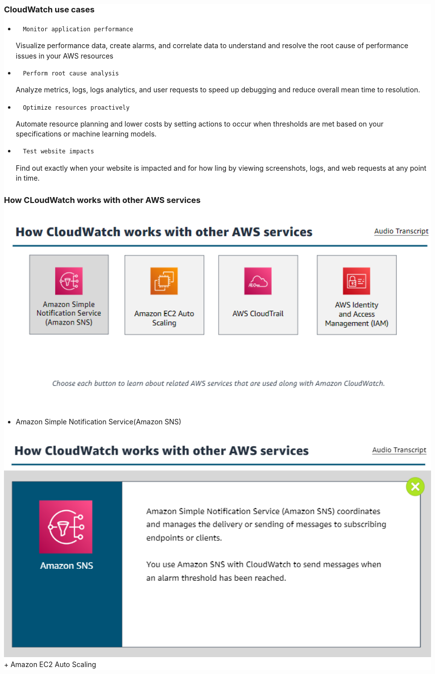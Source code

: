 ### CloudWatch use cases
+       Monitor application performance
    Visualize performance data, create alarms, and correlate data to understand and resolve the root cause of performance issues in your AWS resources

+       Perform root cause analysis
    Analyze metrics, logs, logs analytics, and user requests to speed up debugging and reduce overall mean time to resolution.

+       Optimize resources proactively
    Automate resource planning and lower costs by setting actions to occur when thresholds are met based on your specifications or machine learning models.

+       Test website impacts
    Find out exactly when your website is impacted and for how ling by viewing screenshots, logs, and web requests at any point in time.

### How CLoudWatch works with other AWS services
<img src="assets/cloudwatch service.PNG" alt="AWS" style="height:100%; width:100%">

+   Amazon Simple Notification Service(Amazon SNS) 
<img src="assets/amazon sns.PNG" alt="AWS" style="height:100%; width:100%">
+   Amazon EC2 Auto Scaling